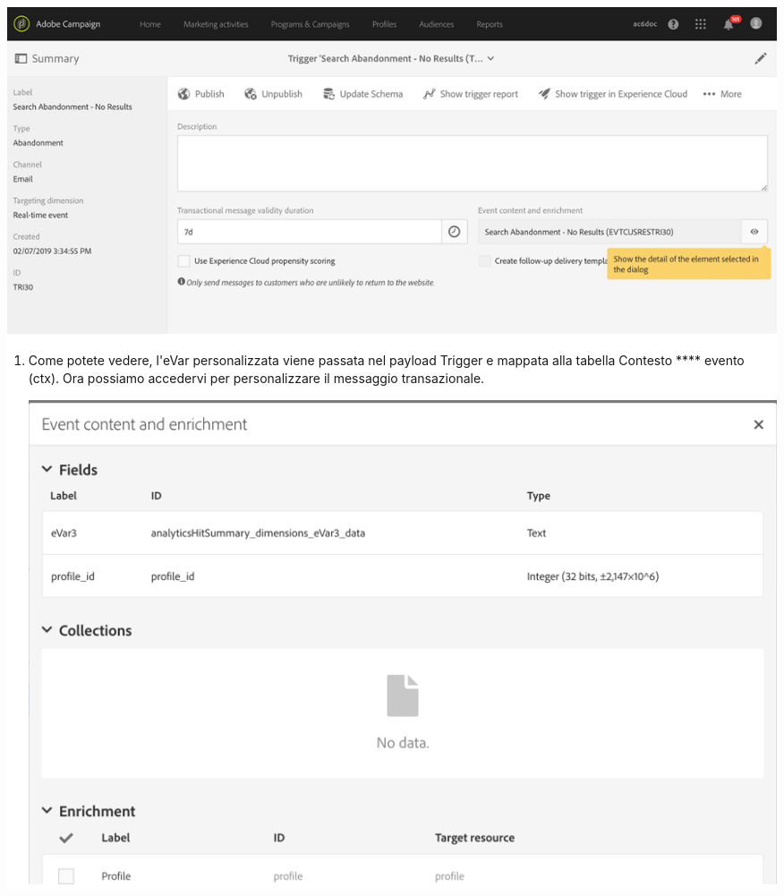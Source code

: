    ![](assets/trigger_uc_search_2.png)

1. Come potete vedere, l'eVar personalizzata viene passata nel payload Trigger e mappata alla tabella Contesto **** evento (ctx). Ora possiamo accedervi per personalizzare il messaggio transazionale.

   ![](assets/trigger_uc_search_3.png)

